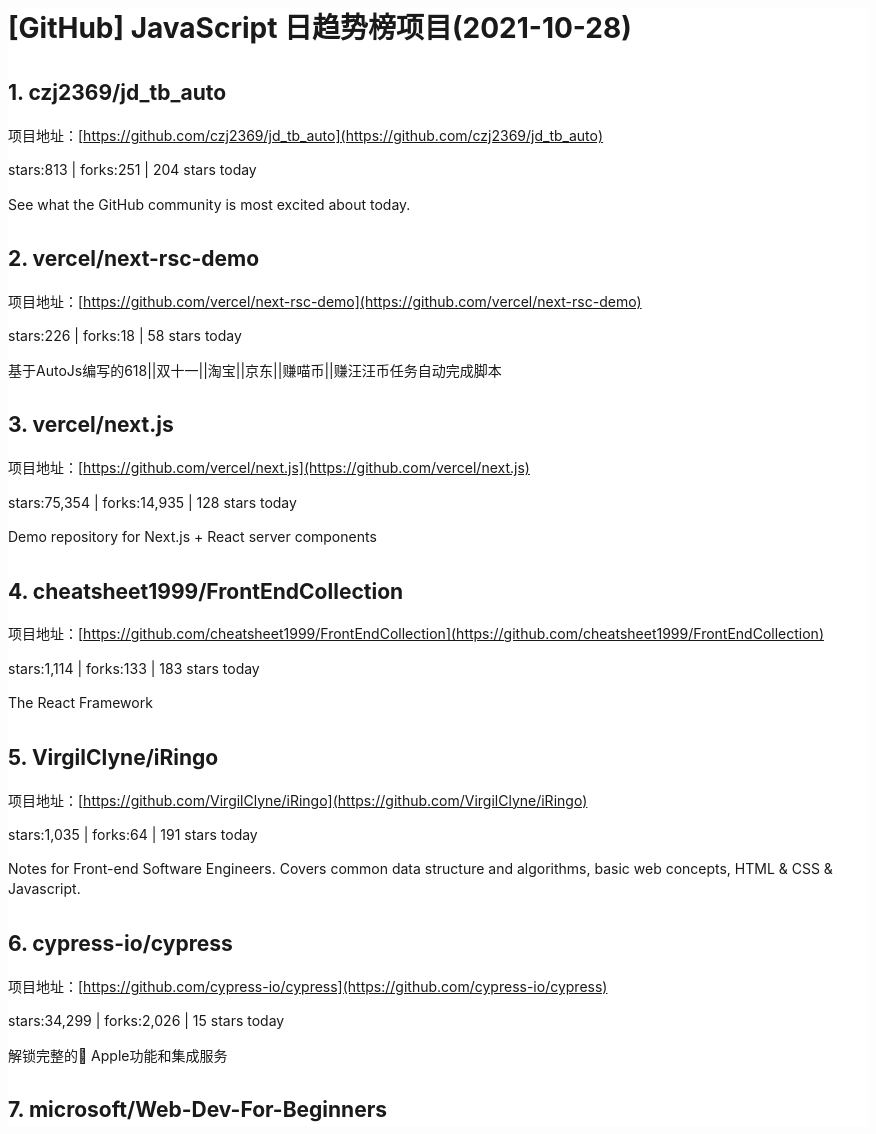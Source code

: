 # [GitHub] JavaScript 日趋势榜项目(2021-10-28)

## 1. czj2369/jd_tb_auto 

项目地址：[https://github.com/czj2369/jd_tb_auto](https://github.com/czj2369/jd_tb_auto)

stars:813 | forks:251 | 204 stars today 

See what the GitHub community is most excited about today.

## 2. vercel/next-rsc-demo 

项目地址：[https://github.com/vercel/next-rsc-demo](https://github.com/vercel/next-rsc-demo)

stars:226 | forks:18 | 58 stars today 

基于AutoJs编写的618||双十一||淘宝||京东||赚喵币||赚汪汪币任务自动完成脚本

## 3. vercel/next.js 

项目地址：[https://github.com/vercel/next.js](https://github.com/vercel/next.js)

stars:75,354 | forks:14,935 | 128 stars today 

Demo repository for Next.js + React server components

## 4. cheatsheet1999/FrontEndCollection 

项目地址：[https://github.com/cheatsheet1999/FrontEndCollection](https://github.com/cheatsheet1999/FrontEndCollection)

stars:1,114 | forks:133 | 183 stars today 

The React Framework

## 5. VirgilClyne/iRingo 

项目地址：[https://github.com/VirgilClyne/iRingo](https://github.com/VirgilClyne/iRingo)

stars:1,035 | forks:64 | 191 stars today 

Notes for Front-end Software Engineers. Covers common data structure and algorithms, basic web concepts, HTML & CSS & Javascript.

## 6. cypress-io/cypress 

项目地址：[https://github.com/cypress-io/cypress](https://github.com/cypress-io/cypress)

stars:34,299 | forks:2,026 | 15 stars today 

解锁完整的 Apple功能和集成服务

## 7. microsoft/Web-Dev-For-Beginners 
